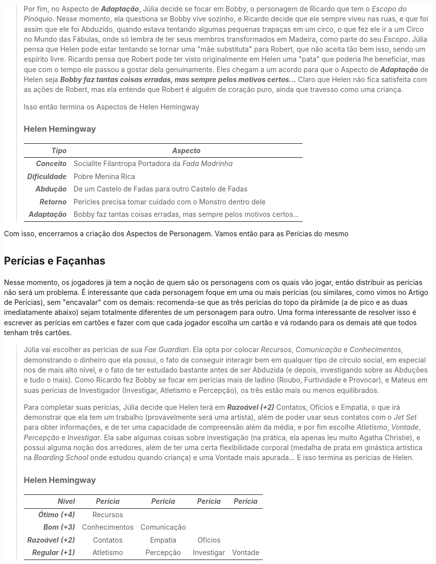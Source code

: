 > Por fim, no Aspecto de  ___Adaptação___, Júlia decide se focar em Bobby, o personagem de  Ricardo que tem o _Escopo do Pinóquio_. Nesse momento, ela questiona se Bobby vive sozinho, e Ricardo decide que ele sempre viveu nas ruas, e que foi assim que ele foi Abduzido, quando estava tentando algumas pequenas trapaças em um circo, o que fez ele ir a um Circo no Mundo das Fábulas, onde só lembra de ter seus membros transformados em Madeira, como parte do seu _Escopo_. Júlia pensa que Helen pode estar tentando se tornar uma "mãe substituta" para Robert, que não aceita tão bem isso, sendo um espírito livre. Ricardo pensa que Robert pode ter visto originalmente em Helen uma "pata" que poderia lhe beneficiar, mas que com o tempo ele passou a gostar dela genuinamente. Eles chegam a um acordo para que o Aspecto de ___Adaptação___ de Helen seja ___Bobby faz tantas coisas erradas, mas sempre pelos motivos certos...___ Claro que Helen não fica satisfeita com as ações de Robert, mas ela entende que Robert é alguém de coração puro, ainda que travesso como uma criança.
> 
> Isso então termina os Aspectos de Helen Hemingway
> 
> ### Helen Hemingway
> 
> | ***Tipo*** | ***Aspecto*** |
> |-:|-|
> | ***Conceito*** | Socialite Filantropa Portadora da _Fada Madrinha_ |
> | ***Dificuldade*** | Pobre Menina Rica |
> | ***Abdução*** | De um Castelo de Fadas para outro Castelo de Fadas |
> | ***Retorno*** | Pericles precisa tomar cuidado com o Monstro dentro  dele |
> | ***Adaptação*** | Bobby faz tantas coisas erradas, mas sempre pelos motivos certos… |

Com isso, encerramos a criação dos Aspectos de Personagem. Vamos então para as Perícias do mesmo

## Perícias e Façanhas

Nesse momento, os jogadores já tem a noção de quem são os personagens com os quais vão jogar, então distribuir as perícias não será um problema. É interessante que cada personagem foque em uma ou mais perícias (ou similares, como vimos no Artigo de Perícias), sem "encavalar" com os demais: recomenda-se que as três perícias do topo da pirâmide (a de pico e as duas imediatamente abaixo) sejam totalmente diferentes de um personagem para outro. Uma forma interessante de resolver isso é escrever as perícias em cartões e fazer com que cada jogador escolha um cartão e vá rodando para os demais até que todos tenham três cartões.

> Júlia vai escolher as perícias de sua _Fae Guardian_. Ela opta por colocar _Recursos_, _Comunicação_ e _Conhecimentos_, demonstrando o dinheiro que ela possui, o fato de conseguir interagir bem em qualquer tipo de círculo social, em especial nos de mais alto nível, e o fato de ter estudado bastante antes de ser Abduzida (e depois, investigando sobre as Abduções e tudo o mais). Como Ricardo fez Bobby se focar em perícias mais de ladino (Roubo, Furtividade e Provocar), e Mateus em suas perícias de Investigador (Investigar, Atletismo e Percepção), os três estão mais ou menos equilibrados.
> 
> Para completar suas perícias, Júlia decide que Helen terá em ___Razoável (+2)___ Contatos, Ofícios e Empatia, o que irá demonstrar que ela tem um trabalho (provavelmente será uma artista), além de poder usar seus contatos com o _Jet Set_ para obter informações, e de ter uma capacidade de compreensão além da média, e por fim escolhe _Atletismo_, _Vontade_, _Percepção_ e _Investigar_. Ela sabe algumas coisas sobre investigação (na prática, ela apenas leu muito Agatha Christie), e possui alguma noção dos arredores, além de ter uma certa flexibilidade corporal (medalha de prata em ginástica artística na _Boarding School_ onde estudou quando criança) e uma Vontade mais apurada... E isso termina as perícias de Helen.
> 
> ### Helen Hemingway
> 
> | ***Nível*** | ***Perícia*** | ***Perícia*** |  ***Perícia*** |  ***Perícia*** | 
> |-:|:-:|:-:|:-:|:-:|
> | ***Ótimo (+4)*** | Recursos | | | | 
> | ***Bom (+3)*** | Conhecimentos | Comunicação | | | 
> | ***Razoável (+2)*** | Contatos | Empatia | Ofícios | | 
> | ***Regular (+1)*** | Atletismo | Percepção | Investigar | Vontade | 

